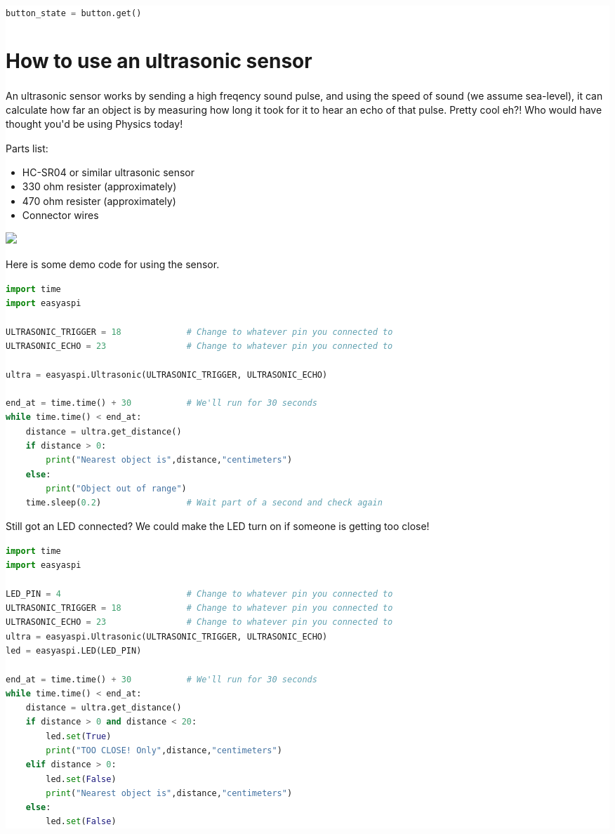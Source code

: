 ```python
button_state = button.get()
```

<div class="page"/>

# How to use an ultrasonic sensor

An ultrasonic sensor works by sending a high freqency sound pulse, and using the speed of sound (we assume sea-level), it can calculate how far an object is by measuring how long it took for it to hear an echo of that pulse. Pretty cool eh?! Who would have thought you'd be using Physics today!

Parts list:

* HC-SR04 or similar ultrasonic sensor
* 330 ohm resister (approximately)
* 470 ohm resister (approximately)
* Connector wires

![](how-to-ultrasonic_bb.png)

Here is some demo code for using the sensor.

```python
import time
import easyaspi

ULTRASONIC_TRIGGER = 18             # Change to whatever pin you connected to
ULTRASONIC_ECHO = 23                # Change to whatever pin you connected to

ultra = easyaspi.Ultrasonic(ULTRASONIC_TRIGGER, ULTRASONIC_ECHO)

end_at = time.time() + 30           # We'll run for 30 seconds
while time.time() < end_at:
    distance = ultra.get_distance()
    if distance > 0:
        print("Nearest object is",distance,"centimeters")
    else:
        print("Object out of range")
    time.sleep(0.2)                 # Wait part of a second and check again
```

<div class="page"/>

Still got an LED connected? We could make the LED turn on if someone is getting too close!

```python
import time
import easyaspi

LED_PIN = 4                         # Change to whatever pin you connected to
ULTRASONIC_TRIGGER = 18             # Change to whatever pin you connected to
ULTRASONIC_ECHO = 23                # Change to whatever pin you connected to
ultra = easyaspi.Ultrasonic(ULTRASONIC_TRIGGER, ULTRASONIC_ECHO)
led = easyaspi.LED(LED_PIN)

end_at = time.time() + 30           # We'll run for 30 seconds
while time.time() < end_at:
    distance = ultra.get_distance()
    if distance > 0 and distance < 20:
        led.set(True)
        print("TOO CLOSE! Only",distance,"centimeters")
    elif distance > 0:
        led.set(False)
        print("Nearest object is",distance,"centimeters")
    else:
        led.set(False)
```